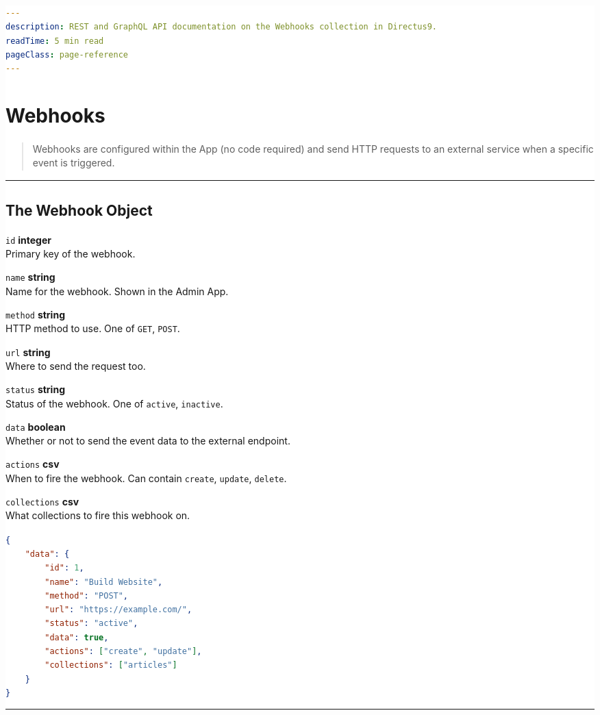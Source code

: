 ```yaml
---
description: REST and GraphQL API documentation on the Webhooks collection in Directus9.
readTime: 5 min read
pageClass: page-reference
---
```


# Webhooks

> Webhooks are configured within the App (no code required) and send HTTP requests to an external service when a
> specific event is triggered.

---

## The Webhook Object

`id` **integer**\
Primary key of the webhook.

`name` **string**\
Name for the webhook. Shown in the Admin App.

`method` **string**\
HTTP method to use. One of `GET`, `POST`.

`url` **string**\
Where to send the request too.

`status` **string**\
Status of the webhook. One of `active`, `inactive`.

`data` **boolean**\
Whether or not to send the event data to the external endpoint.

`actions` **csv**\
When to fire the webhook. Can contain `create`, `update`, `delete`.

`collections` **csv**\
What collections to fire this webhook on.

```json
{
	"data": {
		"id": 1,
		"name": "Build Website",
		"method": "POST",
		"url": "https://example.com/",
		"status": "active",
		"data": true,
		"actions": ["create", "update"],
		"collections": ["articles"]
	}
}
```

---